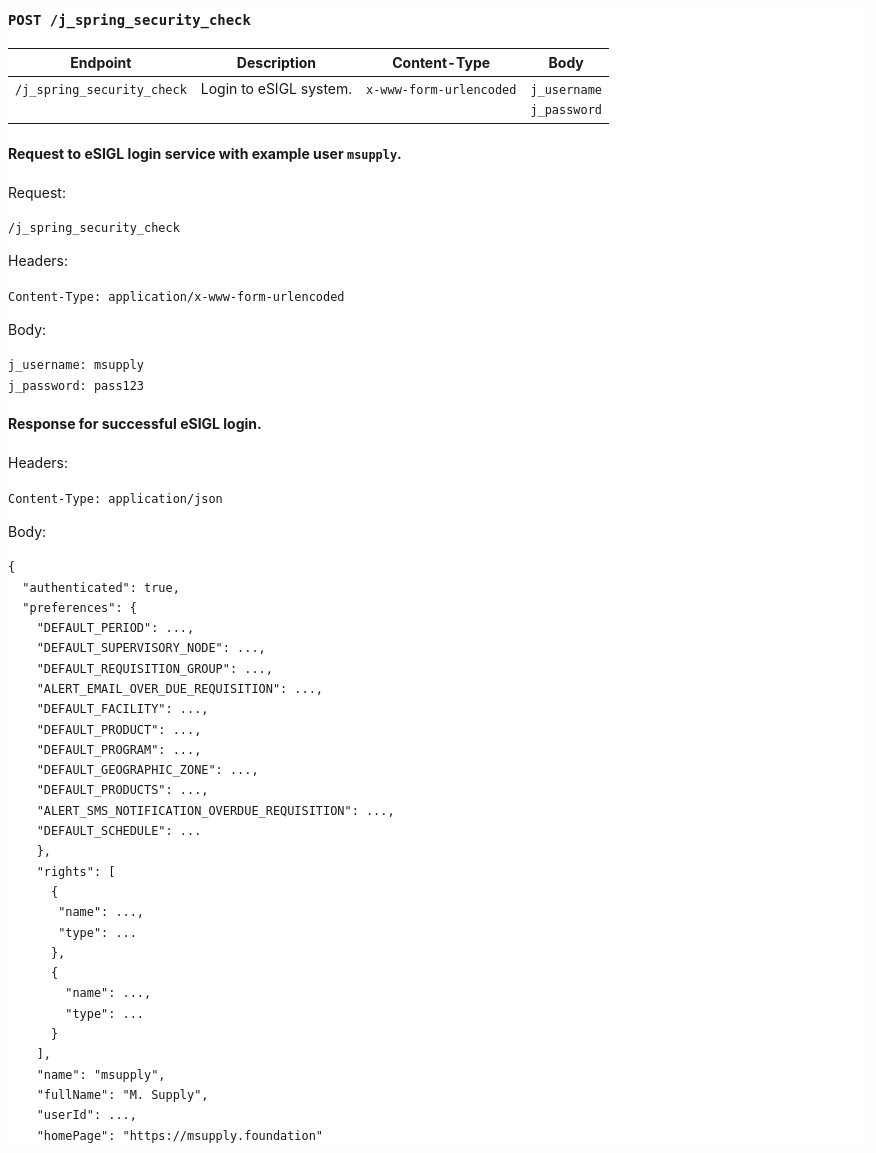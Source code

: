 <div id='post-j-spring'/>

### `POST /j_spring_security_check`

| Endpoint                   | Description            | Content-Type            | Body                         |
| -------------------------- | ---------------------- | ----------------------- | ---------------------------- |
| `/j_spring_security_check` | Login to eSIGL system. | `x-www-form-urlencoded` | `j_username`<br>`j_password` |

#### Request to eSIGL login service with example user `msupply`.

Request:

```
/j_spring_security_check
```

Headers:

```
Content-Type: application/x-www-form-urlencoded
```

Body:

```
j_username: msupply
j_password: pass123
```

#### Response for successful eSIGL login.

Headers:

```
Content-Type: application/json
```

Body:

```
{
  "authenticated": true,
  "preferences": {
    "DEFAULT_PERIOD": ...,
    "DEFAULT_SUPERVISORY_NODE": ...,
    "DEFAULT_REQUISITION_GROUP": ...,
    "ALERT_EMAIL_OVER_DUE_REQUISITION": ...,
    "DEFAULT_FACILITY": ...,
    "DEFAULT_PRODUCT": ...,
    "DEFAULT_PROGRAM": ...,
    "DEFAULT_GEOGRAPHIC_ZONE": ...,
    "DEFAULT_PRODUCTS": ...,
    "ALERT_SMS_NOTIFICATION_OVERDUE_REQUISITION": ...,
    "DEFAULT_SCHEDULE": ...
    },
    "rights": [
      {
       "name": ...,
       "type": ...
      },
      {
        "name": ...,
        "type": ...
      }
    ],
    "name": "msupply",
    "fullName": "M. Supply",
    "userId": ...,
    "homePage": "https://msupply.foundation"
```
